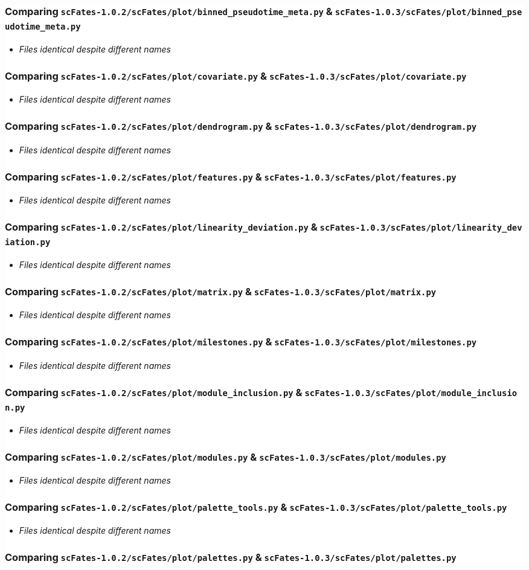 ### Comparing `scFates-1.0.2/scFates/plot/binned_pseudotime_meta.py` & `scFates-1.0.3/scFates/plot/binned_pseudotime_meta.py`

 * *Files identical despite different names*

### Comparing `scFates-1.0.2/scFates/plot/covariate.py` & `scFates-1.0.3/scFates/plot/covariate.py`

 * *Files identical despite different names*

### Comparing `scFates-1.0.2/scFates/plot/dendrogram.py` & `scFates-1.0.3/scFates/plot/dendrogram.py`

 * *Files identical despite different names*

### Comparing `scFates-1.0.2/scFates/plot/features.py` & `scFates-1.0.3/scFates/plot/features.py`

 * *Files identical despite different names*

### Comparing `scFates-1.0.2/scFates/plot/linearity_deviation.py` & `scFates-1.0.3/scFates/plot/linearity_deviation.py`

 * *Files identical despite different names*

### Comparing `scFates-1.0.2/scFates/plot/matrix.py` & `scFates-1.0.3/scFates/plot/matrix.py`

 * *Files identical despite different names*

### Comparing `scFates-1.0.2/scFates/plot/milestones.py` & `scFates-1.0.3/scFates/plot/milestones.py`

 * *Files identical despite different names*

### Comparing `scFates-1.0.2/scFates/plot/module_inclusion.py` & `scFates-1.0.3/scFates/plot/module_inclusion.py`

 * *Files identical despite different names*

### Comparing `scFates-1.0.2/scFates/plot/modules.py` & `scFates-1.0.3/scFates/plot/modules.py`

 * *Files identical despite different names*

### Comparing `scFates-1.0.2/scFates/plot/palette_tools.py` & `scFates-1.0.3/scFates/plot/palette_tools.py`

 * *Files identical despite different names*

### Comparing `scFates-1.0.2/scFates/plot/palettes.py` & `scFates-1.0.3/scFates/plot/palettes.py`
